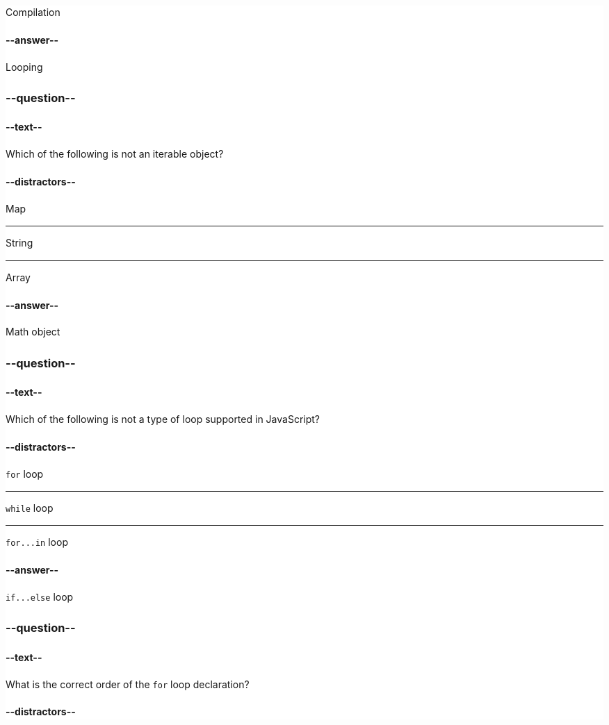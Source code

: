 
Compilation

#### --answer--

Looping

### --question--

#### --text--

Which of the following is not an iterable object?

#### --distractors--

Map

---

String

---

Array

#### --answer--

Math object

### --question--

#### --text--

Which of the following is not a type of loop supported in JavaScript?

#### --distractors--

`for` loop

---

`while` loop

---

`for...in` loop

#### --answer--

`if...else` loop

### --question--

#### --text--

What is the correct order of the `for` loop declaration?

#### --distractors--

